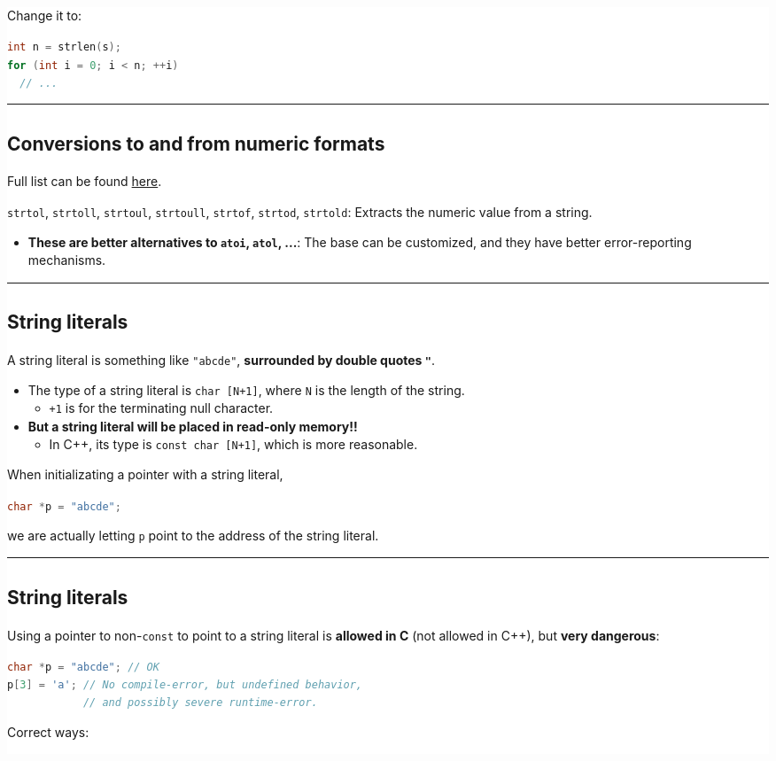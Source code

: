 Change it to:

```c
int n = strlen(s);
for (int i = 0; i < n; ++i)
  // ...
```

---

## Conversions to and from numeric formats

Full list can be found [here](https://en.cppreference.com/w/c/string/byte#Conversions_to_and_from_numeric_formats).

`strtol`, `strtoll`, `strtoul`, `strtoull`, `strtof`, `strtod`, `strtold`: Extracts the numeric value from a string.

- **These are better alternatives to `atoi`, `atol`, ...**: The base can be customized, and they have better error-reporting mechanisms.

---

## String literals

A string literal is something like `"abcde"`, **surrounded by double quotes `"`**.

- The type of a string literal is `char [N+1]`, where `N` is the length of the string.
  - `+1` is for the terminating null character.
- **But a string literal will be placed in read-only memory!!**
  - In C++, its type is `const char [N+1]`, which is more reasonable.

When initializating a pointer with a string literal,

```c
char *p = "abcde";
```

we are actually letting `p` point to the address of the string literal.

---

## String literals

Using a pointer to non-`const` to point to a string literal is **allowed in C** (not allowed in C++), but **very dangerous**:

```c
char *p = "abcde"; // OK
p[3] = 'a'; // No compile-error, but undefined behavior,
            // and possibly severe runtime-error.
```

Correct ways:

<div style="display: grid; grid-template-columns: 1fr 1fr;">
  <div>
